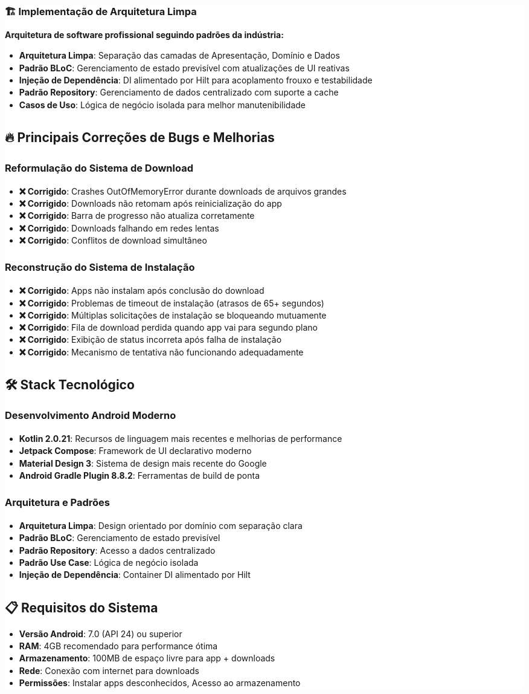 ### 🏗️ **Implementação de Arquitetura Limpa**
**Arquitetura de software profissional seguindo padrões da indústria:**

- **Arquitetura Limpa**: Separação das camadas de Apresentação, Domínio e Dados
- **Padrão BLoC**: Gerenciamento de estado previsível com atualizações de UI reativas
- **Injeção de Dependência**: DI alimentado por Hilt para acoplamento frouxo e testabilidade
- **Padrão Repository**: Gerenciamento de dados centralizado com suporte a cache
- **Casos de Uso**: Lógica de negócio isolada para melhor manutenibilidade

## 🔥 **Principais Correções de Bugs e Melhorias**

### **Reformulação do Sistema de Download**
- **❌ Corrigido**: Crashes OutOfMemoryError durante downloads de arquivos grandes
- **❌ Corrigido**: Downloads não retomam após reinicialização do app
- **❌ Corrigido**: Barra de progresso não atualiza corretamente
- **❌ Corrigido**: Downloads falhando em redes lentas
- **❌ Corrigido**: Conflitos de download simultâneo

### **Reconstrução do Sistema de Instalação**
- **❌ Corrigido**: Apps não instalam após conclusão do download
- **❌ Corrigido**: Problemas de timeout de instalação (atrasos de 65+ segundos)
- **❌ Corrigido**: Múltiplas solicitações de instalação se bloqueando mutuamente
- **❌ Corrigido**: Fila de download perdida quando app vai para segundo plano
- **❌ Corrigido**: Exibição de status incorreta após falha de instalação
- **❌ Corrigido**: Mecanismo de tentativa não funcionando adequadamente

## 🛠️ **Stack Tecnológico**

### **Desenvolvimento Android Moderno**
- **Kotlin 2.0.21**: Recursos de linguagem mais recentes e melhorias de performance
- **Jetpack Compose**: Framework de UI declarativo moderno
- **Material Design 3**: Sistema de design mais recente do Google
- **Android Gradle Plugin 8.8.2**: Ferramentas de build de ponta

### **Arquitetura e Padrões**
- **Arquitetura Limpa**: Design orientado por domínio com separação clara
- **Padrão BLoC**: Gerenciamento de estado previsível
- **Padrão Repository**: Acesso a dados centralizado
- **Padrão Use Case**: Lógica de negócio isolada
- **Injeção de Dependência**: Container DI alimentado por Hilt

## 📋 **Requisitos do Sistema**

- **Versão Android**: 7.0 (API 24) ou superior
- **RAM**: 4GB recomendado para performance ótima
- **Armazenamento**: 100MB de espaço livre para app + downloads
- **Rede**: Conexão com internet para downloads
- **Permissões**: Instalar apps desconhecidos, Acesso ao armazenamento
